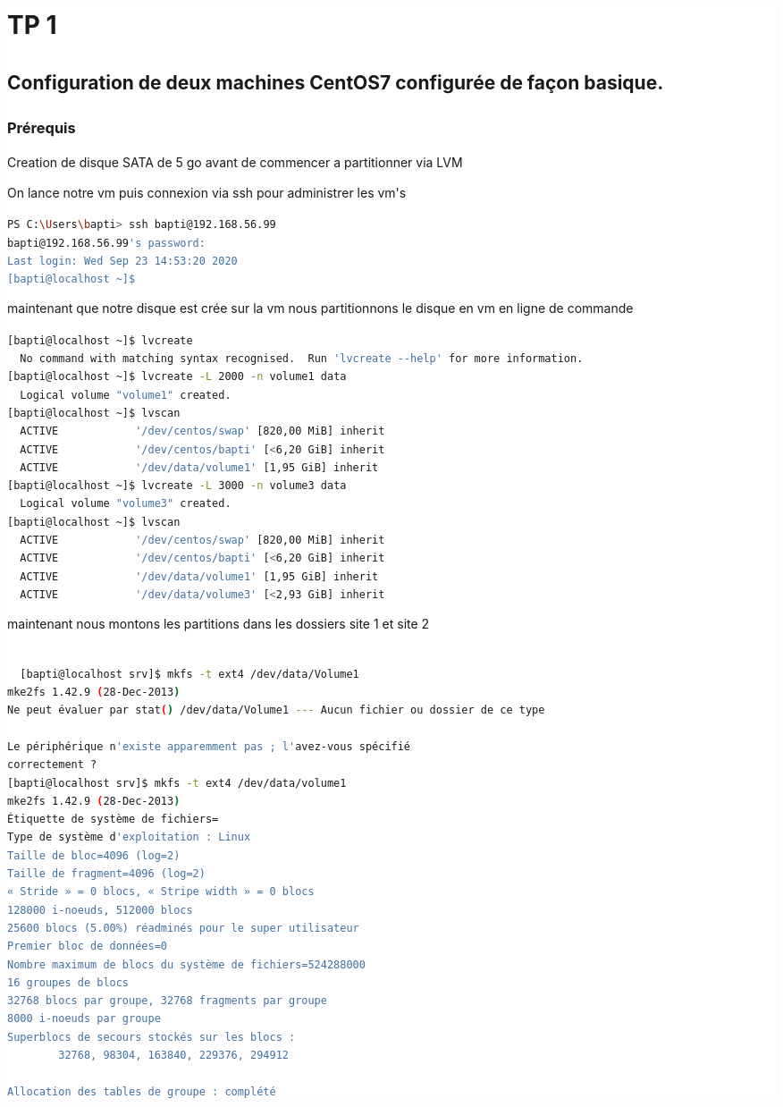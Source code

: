 # TP 1 
##  Configuration de deux machines CentOS7 configurée de façon basique. 
### Prérequis

Creation de disque SATA de 5 go avant de commencer a partitionner via LVM 

On lance notre vm puis connexion via ssh pour administrer les vm's

```bash
PS C:\Users\bapti> ssh bapti@192.168.56.99
bapti@192.168.56.99's password:
Last login: Wed Sep 23 14:53:20 2020
[bapti@localhost ~]$
```

maintenant que notre disque est crée sur la vm nous partitionnons le disque en vm en ligne de commande 

```bash
[bapti@localhost ~]$ lvcreate
  No command with matching syntax recognised.  Run 'lvcreate --help' for more information.
[bapti@localhost ~]$ lvcreate -L 2000 -n volume1 data
  Logical volume "volume1" created.
[bapti@localhost ~]$ lvscan
  ACTIVE            '/dev/centos/swap' [820,00 MiB] inherit
  ACTIVE            '/dev/centos/bapti' [<6,20 GiB] inherit
  ACTIVE            '/dev/data/volume1' [1,95 GiB] inherit
[bapti@localhost ~]$ lvcreate -L 3000 -n volume3 data
  Logical volume "volume3" created.
[bapti@localhost ~]$ lvscan
  ACTIVE            '/dev/centos/swap' [820,00 MiB] inherit
  ACTIVE            '/dev/centos/bapti' [<6,20 GiB] inherit
  ACTIVE            '/dev/data/volume1' [1,95 GiB] inherit
  ACTIVE            '/dev/data/volume3' [<2,93 GiB] inherit
  ```
 maintenant nous montons les partitions dans les dossiers site 1 et site 2
```bash
 
  [bapti@localhost srv]$ mkfs -t ext4 /dev/data/Volume1
mke2fs 1.42.9 (28-Dec-2013)
Ne peut évaluer par stat() /dev/data/Volume1 --- Aucun fichier ou dossier de ce type

Le périphérique n'existe apparemment pas ; l'avez-vous spécifié
correctement ?
[bapti@localhost srv]$ mkfs -t ext4 /dev/data/volume1
mke2fs 1.42.9 (28-Dec-2013)
Étiquette de système de fichiers=
Type de système d'exploitation : Linux
Taille de bloc=4096 (log=2)
Taille de fragment=4096 (log=2)
« Stride » = 0 blocs, « Stripe width » = 0 blocs
128000 i-noeuds, 512000 blocs
25600 blocs (5.00%) réadminés pour le super utilisateur
Premier bloc de données=0
Nombre maximum de blocs du système de fichiers=524288000
16 groupes de blocs
32768 blocs par groupe, 32768 fragments par groupe
8000 i-noeuds par groupe
Superblocs de secours stockés sur les blocs :
        32768, 98304, 163840, 229376, 294912

Allocation des tables de groupe : complété
```
